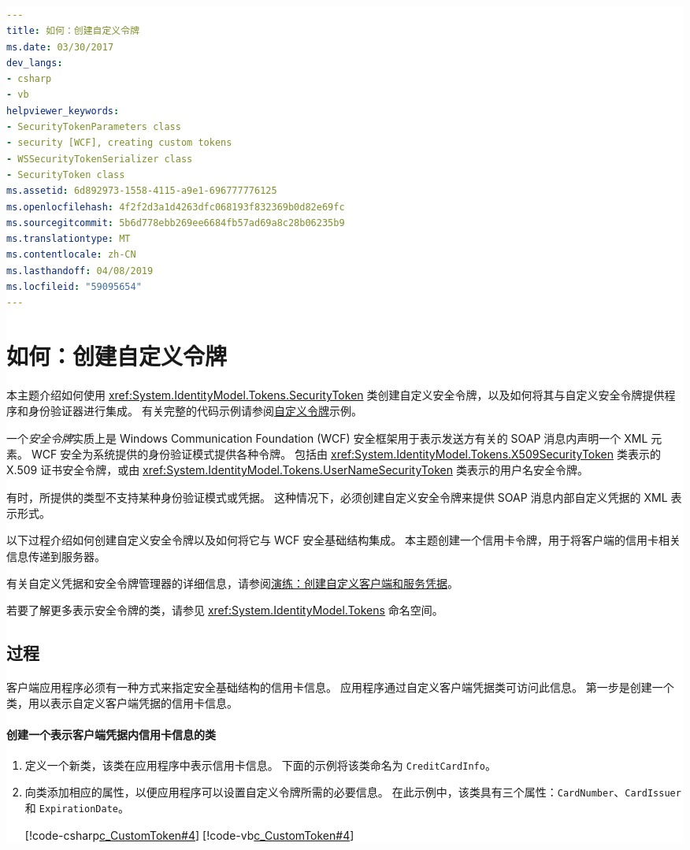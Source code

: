 ```yaml
---
title: 如何：创建自定义令牌
ms.date: 03/30/2017
dev_langs:
- csharp
- vb
helpviewer_keywords:
- SecurityTokenParameters class
- security [WCF], creating custom tokens
- WSSecurityTokenSerializer class
- SecurityToken class
ms.assetid: 6d892973-1558-4115-a9e1-696777776125
ms.openlocfilehash: 4f2f2d3a1d4263dfc068193f832369b0d82e69fc
ms.sourcegitcommit: 5b6d778ebb269ee6684fb57ad69a8c28b06235b9
ms.translationtype: MT
ms.contentlocale: zh-CN
ms.lasthandoff: 04/08/2019
ms.locfileid: "59095654"
---
```

# <a name="how-to-create-a-custom-token"></a>如何：创建自定义令牌
本主题介绍如何使用 <xref:System.IdentityModel.Tokens.SecurityToken> 类创建自定义安全令牌，以及如何将其与自定义安全令牌提供程序和身份验证器进行集成。 有关完整的代码示例请参阅[自定义令牌](../../../../docs/framework/wcf/samples/custom-token.md)示例。  
  
 一个*安全令牌*实质上是 Windows Communication Foundation (WCF) 安全框架用于表示发送方有关的 SOAP 消息内声明一个 XML 元素。 WCF 安全为系统提供的身份验证模式提供各种令牌。 包括由 <xref:System.IdentityModel.Tokens.X509SecurityToken> 类表示的 X.509 证书安全令牌，或由 <xref:System.IdentityModel.Tokens.UserNameSecurityToken> 类表示的用户名安全令牌。  
  
 有时，所提供的类型不支持某种身份验证模式或凭据。 这种情况下，必须创建自定义安全令牌来提供 SOAP 消息内部自定义凭据的 XML 表示形式。  
  
 以下过程介绍如何创建自定义安全令牌以及如何将它与 WCF 安全基础结构集成。 本主题创建一个信用卡令牌，用于将客户端的信用卡相关信息传递到服务器。  
  
 有关自定义凭据和安全令牌管理器的详细信息，请参阅[演练：创建自定义客户端和服务凭据](../../../../docs/framework/wcf/extending/walkthrough-creating-custom-client-and-service-credentials.md)。  
  
 若要了解更多表示安全令牌的类，请参见 <xref:System.IdentityModel.Tokens> 命名空间。  
  
## <a name="procedures"></a>过程  
 客户端应用程序必须有一种方式来指定安全基础结构的信用卡信息。 应用程序通过自定义客户端凭据类可访问此信息。 第一步是创建一个类，用以表示自定义客户端凭据的信用卡信息。  
  
#### <a name="to-create-a-class-that-represents-credit-card-information-inside-client-credentials"></a>创建一个表示客户端凭据内信用卡信息的类  
  
1.  定义一个新类，该类在应用程序中表示信用卡信息。 下面的示例将该类命名为 `CreditCardInfo`。  
  
2.  向类添加相应的属性，以便应用程序可以设置自定义令牌所需的必要信息。 在此示例中，该类具有三个属性：`CardNumber`、`CardIssuer` 和 `ExpirationDate`。  
  
     [!code-csharp[c_CustomToken#4](../../../../samples/snippets/csharp/VS_Snippets_CFX/c_customtoken/cs/source.cs#4)]
     [!code-vb[c_CustomToken#4](../../../../samples/snippets/visualbasic/VS_Snippets_CFX/c_customtoken/vb/source.vb#4)]  
  
